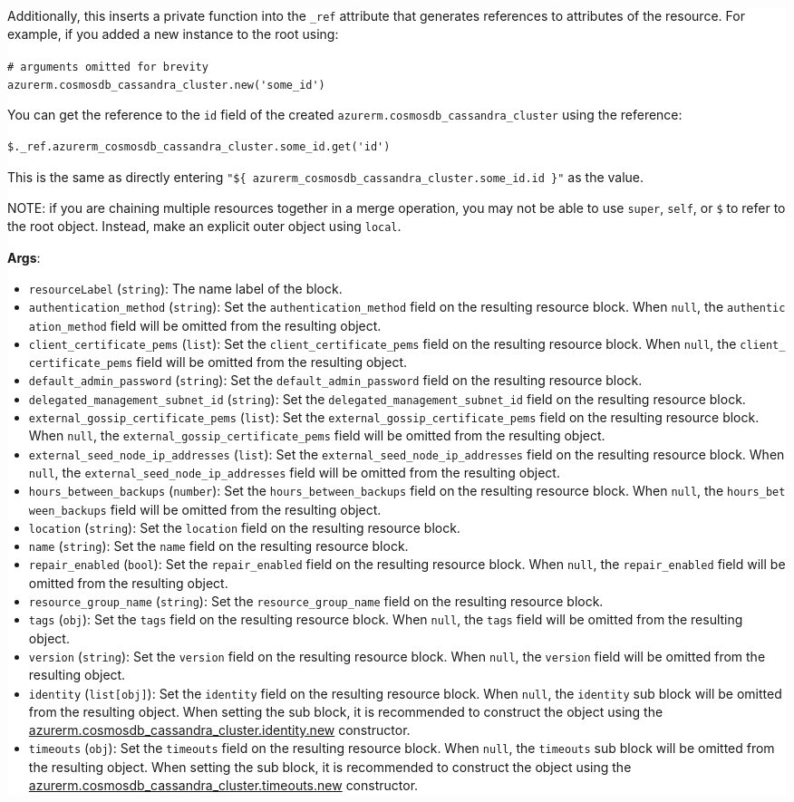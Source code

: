 Additionally, this inserts a private function into the `_ref` attribute that generates references to attributes of the
resource. For example, if you added a new instance to the root using:

    # arguments omitted for brevity
    azurerm.cosmosdb_cassandra_cluster.new('some_id')

You can get the reference to the `id` field of the created `azurerm.cosmosdb_cassandra_cluster` using the reference:

    $._ref.azurerm_cosmosdb_cassandra_cluster.some_id.get('id')

This is the same as directly entering `"${ azurerm_cosmosdb_cassandra_cluster.some_id.id }"` as the value.

NOTE: if you are chaining multiple resources together in a merge operation, you may not be able to use `super`, `self`,
or `$` to refer to the root object. Instead, make an explicit outer object using `local`.

**Args**:
  - `resourceLabel` (`string`): The name label of the block.
  - `authentication_method` (`string`): Set the `authentication_method` field on the resulting resource block. When `null`, the `authentication_method` field will be omitted from the resulting object.
  - `client_certificate_pems` (`list`): Set the `client_certificate_pems` field on the resulting resource block. When `null`, the `client_certificate_pems` field will be omitted from the resulting object.
  - `default_admin_password` (`string`): Set the `default_admin_password` field on the resulting resource block.
  - `delegated_management_subnet_id` (`string`): Set the `delegated_management_subnet_id` field on the resulting resource block.
  - `external_gossip_certificate_pems` (`list`): Set the `external_gossip_certificate_pems` field on the resulting resource block. When `null`, the `external_gossip_certificate_pems` field will be omitted from the resulting object.
  - `external_seed_node_ip_addresses` (`list`): Set the `external_seed_node_ip_addresses` field on the resulting resource block. When `null`, the `external_seed_node_ip_addresses` field will be omitted from the resulting object.
  - `hours_between_backups` (`number`): Set the `hours_between_backups` field on the resulting resource block. When `null`, the `hours_between_backups` field will be omitted from the resulting object.
  - `location` (`string`): Set the `location` field on the resulting resource block.
  - `name` (`string`): Set the `name` field on the resulting resource block.
  - `repair_enabled` (`bool`): Set the `repair_enabled` field on the resulting resource block. When `null`, the `repair_enabled` field will be omitted from the resulting object.
  - `resource_group_name` (`string`): Set the `resource_group_name` field on the resulting resource block.
  - `tags` (`obj`): Set the `tags` field on the resulting resource block. When `null`, the `tags` field will be omitted from the resulting object.
  - `version` (`string`): Set the `version` field on the resulting resource block. When `null`, the `version` field will be omitted from the resulting object.
  - `identity` (`list[obj]`): Set the `identity` field on the resulting resource block. When `null`, the `identity` sub block will be omitted from the resulting object. When setting the sub block, it is recommended to construct the object using the [azurerm.cosmosdb_cassandra_cluster.identity.new](#fn-identitynew) constructor.
  - `timeouts` (`obj`): Set the `timeouts` field on the resulting resource block. When `null`, the `timeouts` sub block will be omitted from the resulting object. When setting the sub block, it is recommended to construct the object using the [azurerm.cosmosdb_cassandra_cluster.timeouts.new](#fn-timeoutsnew) constructor.

